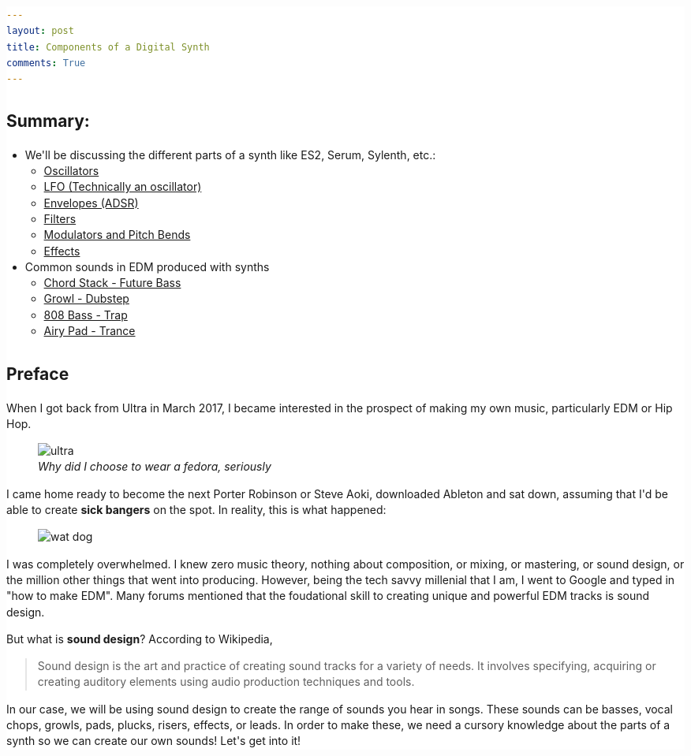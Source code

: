 ```yaml
---
layout: post
title: Components of a Digital Synth
comments: True
---
```


## Summary:
* We'll be discussing the different parts of a synth like ES2, Serum, Sylenth, etc.:
    * [Oscillators](#oscillators)
    * [LFO (Technically an oscillator)](#LFO)
    * [Envelopes (ADSR)](#envelopes)
    * [Filters](#filters)
    * [Modulators and Pitch Bends](#modulators)
    * [Effects](#effects)
* Common sounds in EDM produced with synths
    * [Chord Stack - Future Bass](#chords)
    * [Growl - Dubstep](#growl)
    * [808 Bass - Trap](#808)
    * [Airy Pad - Trance](#pad)

## Preface

When I got back from Ultra in March 2017, I became interested in the prospect of making my own music, particularly EDM or Hip Hop. 

<figure>
  <img src="{{site.url}}/assets/pics/ultra.png" alt="ultra" width="400" height="auto">
  <figcaption><em>Why did I choose to wear a fedora, seriously</em></figcaption>
</figure>

I came home ready to become the next Porter Robinson or Steve Aoki, downloaded Ableton and sat down, assuming that I'd be able to create **sick bangers** on the spot. In reality, this is what happened:

<figure>
  <img src="{{site.url}}/assets/pics/confused_boi.jpg" alt="wat dog" width="400" height="auto">
</figure>

I was completely overwhelmed. I knew zero music theory, nothing about composition, or mixing, or mastering, or sound design, or the million other things that went into producing. However, being the tech savvy millenial that I am, I went to Google and typed in "how to make EDM". Many forums mentioned that the foudational skill to creating unique and powerful EDM tracks is sound design. 

But what is __sound design__? According to Wikipedia, 
> Sound design is the art and practice of creating sound tracks for a variety of needs. It involves specifying, acquiring or creating auditory elements using audio production techniques and tools.

In our case, we will be using sound design to create the range of sounds you hear in songs. These sounds can be basses, vocal chops, growls, pads, plucks, risers, effects, or leads. In order to make these, we need a cursory knowledge about the parts of a synth so we can create our own sounds! Let's get into it!
